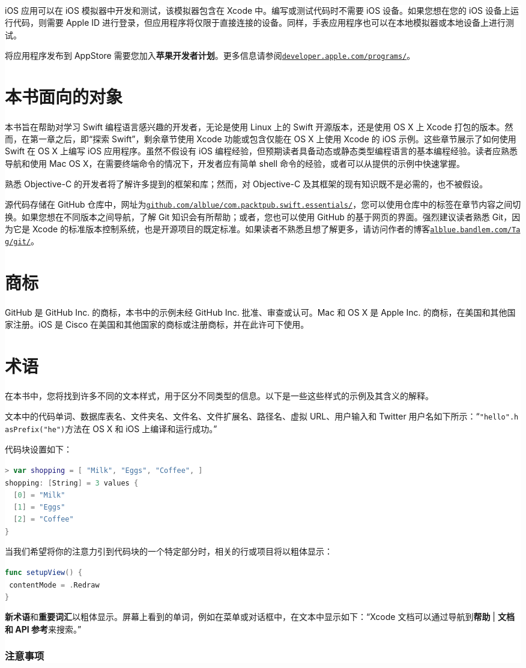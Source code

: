iOS 应用可以在 iOS 模拟器中开发和测试，该模拟器包含在 Xcode 中。编写或测试代码时不需要 iOS 设备。如果您想在您的 iOS 设备上运行代码，则需要 Apple ID 进行登录，但应用程序将仅限于直接连接的设备。同样，手表应用程序也可以在本地模拟器或本地设备上进行测试。

将应用程序发布到 AppStore 需要您加入**苹果开发者计划**。更多信息请参阅[`developer.apple.com/programs/`](https://developer.apple.com/programs/)。

# 本书面向的对象

本书旨在帮助对学习 Swift 编程语言感兴趣的开发者，无论是使用 Linux 上的 Swift 开源版本，还是使用 OS X 上 Xcode 打包的版本。然而，在第一章之后，即“探索 Swift”，剩余章节使用 Xcode 功能或包含仅能在 OS X 上使用 Xcode 的 iOS 示例。这些章节展示了如何使用 Swift 在 OS X 上编写 iOS 应用程序。虽然不假设有 iOS 编程经验，但预期读者具备动态或静态类型编程语言的基本编程经验。读者应熟悉导航和使用 Mac OS X，在需要终端命令的情况下，开发者应有简单 shell 命令的经验，或者可以从提供的示例中快速掌握。

熟悉 Objective-C 的开发者将了解许多提到的框架和库；然而，对 Objective-C 及其框架的现有知识既不是必需的，也不被假设。

源代码存储在 GitHub 仓库中，网址为[`github.com/alblue/com.packtpub.swift.essentials/`](https://github.com/alblue/com.packtpub.swift.essentials/)，您可以使用仓库中的标签在章节内容之间切换。如果您想在不同版本之间导航，了解 Git 知识会有所帮助；或者，您也可以使用 GitHub 的基于网页的界面。强烈建议读者熟悉 Git，因为它是 Xcode 的标准版本控制系统，也是开源项目的既定标准。如果读者不熟悉且想了解更多，请访问作者的博客[`alblue.bandlem.com/Tag/git/`](http://alblue.bandlem.com/Tag/git/)。

# 商标

GitHub 是 GitHub Inc. 的商标，本书中的示例未经 GitHub Inc. 批准、审查或认可。Mac 和 OS X 是 Apple Inc. 的商标，在美国和其他国家注册。iOS 是 Cisco 在美国和其他国家的商标或注册商标，并在此许可下使用。

# 术语

在本书中，您将找到许多不同的文本样式，用于区分不同类型的信息。以下是一些这些样式的示例及其含义的解释。

文本中的代码单词、数据库表名、文件夹名、文件名、文件扩展名、路径名、虚拟 URL、用户输入和 Twitter 用户名如下所示：“`"hello".hasPrefix("he")`方法在 OS X 和 iOS 上编译和运行成功。”

代码块设置如下：

```swift
> var shopping = [ "Milk", "Eggs", "Coffee", ]
shopping: [String] = 3 values {
  [0] = "Milk"
  [1] = "Eggs"
  [2] = "Coffee"
}
```

当我们希望将你的注意力引到代码块的一个特定部分时，相关的行或项目将以粗体显示：

```swift
func setupView() {
 contentMode = .Redraw
}
```

**新术语**和**重要词汇**以粗体显示。屏幕上看到的单词，例如在菜单或对话框中，在文本中显示如下：“Xcode 文档可以通过导航到**帮助** | **文档和 API 参考**来搜索。”

### 注意事项
